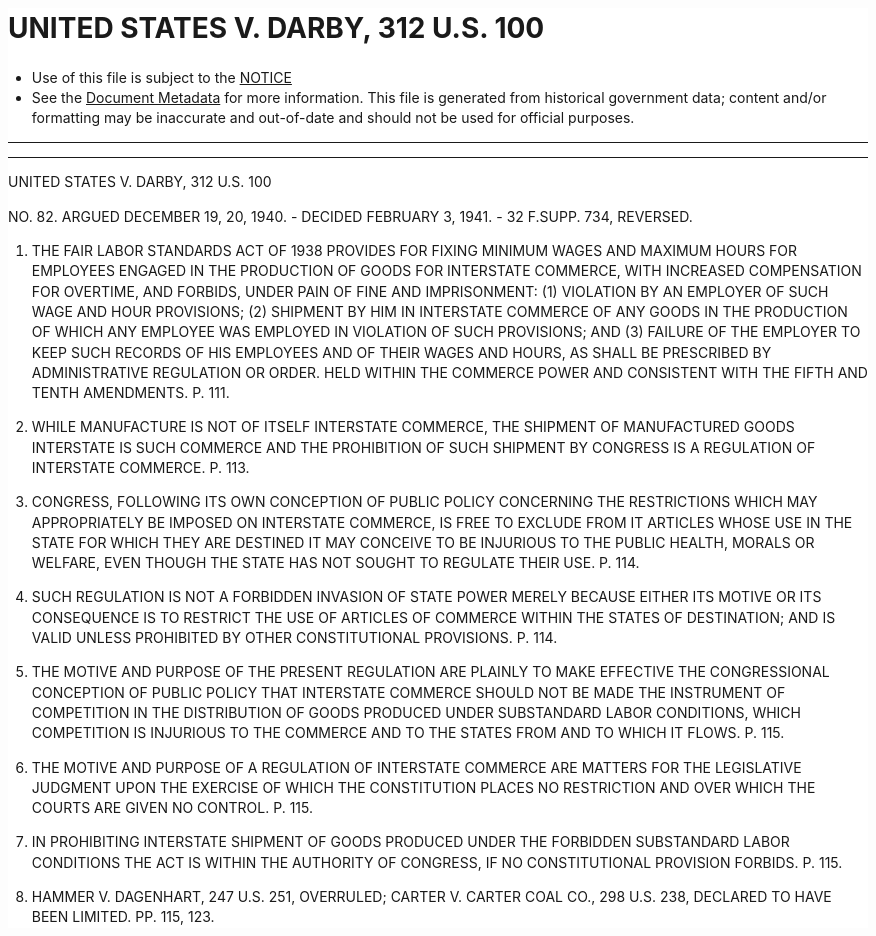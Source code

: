 ---
---

# UNITED STATES V. DARBY, 312 U.S. 100

* Use of this file is subject to the [NOTICE](https://github.com/publicdocs/notice/blob/master/NOTICE)
* See the [Document Metadata](../../../) for more information.
  This file is generated from historical government data; content and/or formatting may be inaccurate and out-of-date and should not be used for official purposes.

----------
----------

UNITED STATES V. DARBY, 312 U.S. 100

NO. 82.  ARGUED DECEMBER 19, 20, 1940.  - DECIDED FEBRUARY 3, 1941.  - 32 F.SUPP.  734, REVERSED.

1.  THE FAIR LABOR STANDARDS ACT OF 1938 PROVIDES FOR FIXING MINIMUM WAGES AND MAXIMUM HOURS FOR EMPLOYEES ENGAGED IN THE PRODUCTION OF GOODS FOR INTERSTATE COMMERCE, WITH INCREASED COMPENSATION FOR OVERTIME, AND FORBIDS, UNDER PAIN OF FINE AND IMPRISONMENT:  (1) VIOLATION BY AN EMPLOYER OF SUCH WAGE AND HOUR PROVISIONS; (2) SHIPMENT BY HIM IN INTERSTATE COMMERCE OF ANY GOODS IN THE PRODUCTION OF WHICH ANY EMPLOYEE WAS EMPLOYED IN VIOLATION OF SUCH PROVISIONS; AND (3) FAILURE OF THE EMPLOYER TO KEEP SUCH RECORDS OF HIS EMPLOYEES AND OF THEIR WAGES AND HOURS, AS SHALL BE PRESCRIBED BY ADMINISTRATIVE REGULATION OR ORDER.  HELD WITHIN THE COMMERCE POWER AND CONSISTENT WITH THE FIFTH AND TENTH AMENDMENTS.  P. 111.

2.  WHILE MANUFACTURE IS NOT OF ITSELF INTERSTATE COMMERCE, THE SHIPMENT OF MANUFACTURED GOODS INTERSTATE IS SUCH COMMERCE AND THE PROHIBITION OF SUCH SHIPMENT BY CONGRESS IS A REGULATION OF INTERSTATE COMMERCE.  P. 113.

3.  CONGRESS, FOLLOWING ITS OWN CONCEPTION OF PUBLIC POLICY CONCERNING THE RESTRICTIONS WHICH MAY APPROPRIATELY BE IMPOSED ON INTERSTATE COMMERCE, IS FREE TO EXCLUDE FROM IT ARTICLES WHOSE USE IN THE STATE FOR WHICH THEY ARE DESTINED IT MAY CONCEIVE TO BE INJURIOUS TO THE PUBLIC HEALTH, MORALS OR WELFARE, EVEN THOUGH THE STATE HAS NOT SOUGHT TO REGULATE THEIR USE.  P. 114.

4.  SUCH REGULATION IS NOT A FORBIDDEN INVASION OF STATE POWER MERELY BECAUSE EITHER ITS MOTIVE OR ITS CONSEQUENCE IS TO RESTRICT THE USE OF ARTICLES OF COMMERCE WITHIN THE STATES OF DESTINATION; AND IS VALID UNLESS PROHIBITED BY OTHER CONSTITUTIONAL PROVISIONS.  P. 114.

5.  THE MOTIVE AND PURPOSE OF THE PRESENT REGULATION ARE PLAINLY TO MAKE EFFECTIVE THE CONGRESSIONAL CONCEPTION OF PUBLIC POLICY THAT INTERSTATE COMMERCE SHOULD NOT BE MADE THE INSTRUMENT OF COMPETITION IN THE DISTRIBUTION OF GOODS PRODUCED UNDER SUBSTANDARD LABOR CONDITIONS, WHICH COMPETITION IS INJURIOUS TO THE COMMERCE AND TO THE STATES FROM AND TO WHICH IT FLOWS.  P. 115.

6.  THE MOTIVE AND PURPOSE OF A REGULATION OF INTERSTATE COMMERCE ARE MATTERS FOR THE LEGISLATIVE JUDGMENT UPON THE EXERCISE OF WHICH THE CONSTITUTION PLACES NO RESTRICTION AND OVER WHICH THE COURTS ARE GIVEN NO CONTROL.  P. 115.

7.  IN PROHIBITING INTERSTATE SHIPMENT OF GOODS PRODUCED UNDER THE FORBIDDEN SUBSTANDARD LABOR CONDITIONS THE ACT IS WITHIN THE AUTHORITY OF CONGRESS, IF NO CONSTITUTIONAL PROVISION FORBIDS.  P. 115.

8.  HAMMER V. DAGENHART, 247 U.S. 251, OVERRULED; CARTER V. CARTER COAL CO., 298 U.S. 238, DECLARED TO HAVE BEEN LIMITED.  PP. 115, 123.
